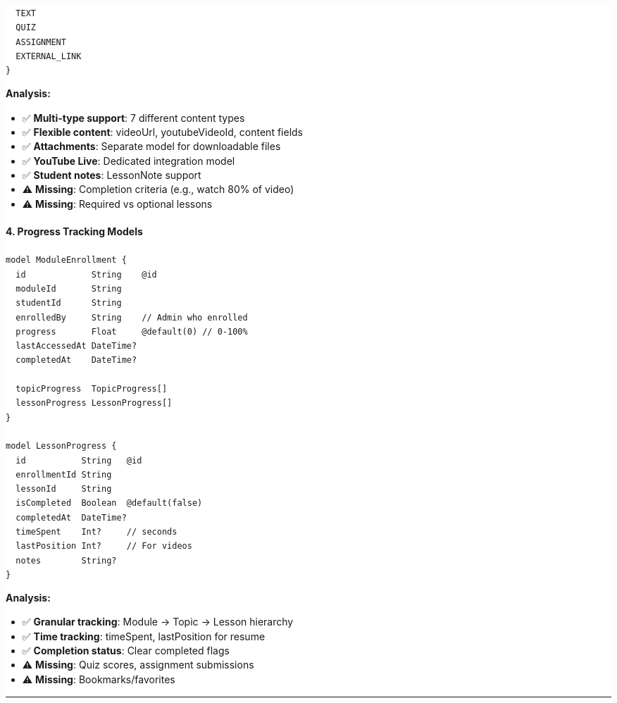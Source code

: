```prisma
  TEXT
  QUIZ
  ASSIGNMENT
  EXTERNAL_LINK
}
```

**Analysis:**
- ✅ **Multi-type support**: 7 different content types
- ✅ **Flexible content**: videoUrl, youtubeVideoId, content fields
- ✅ **Attachments**: Separate model for downloadable files
- ✅ **YouTube Live**: Dedicated integration model
- ✅ **Student notes**: LessonNote support
- ⚠️ **Missing**: Completion criteria (e.g., watch 80% of video)
- ⚠️ **Missing**: Required vs optional lessons

#### 4. **Progress Tracking Models**

```prisma
model ModuleEnrollment {
  id             String    @id
  moduleId       String
  studentId      String
  enrolledBy     String    // Admin who enrolled
  progress       Float     @default(0) // 0-100%
  lastAccessedAt DateTime?
  completedAt    DateTime?
  
  topicProgress  TopicProgress[]
  lessonProgress LessonProgress[]
}

model LessonProgress {
  id           String   @id
  enrollmentId String
  lessonId     String
  isCompleted  Boolean  @default(false)
  completedAt  DateTime?
  timeSpent    Int?     // seconds
  lastPosition Int?     // For videos
  notes        String?
}
```

**Analysis:**
- ✅ **Granular tracking**: Module → Topic → Lesson hierarchy
- ✅ **Time tracking**: timeSpent, lastPosition for resume
- ✅ **Completion status**: Clear completed flags
- ⚠️ **Missing**: Quiz scores, assignment submissions
- ⚠️ **Missing**: Bookmarks/favorites

---
